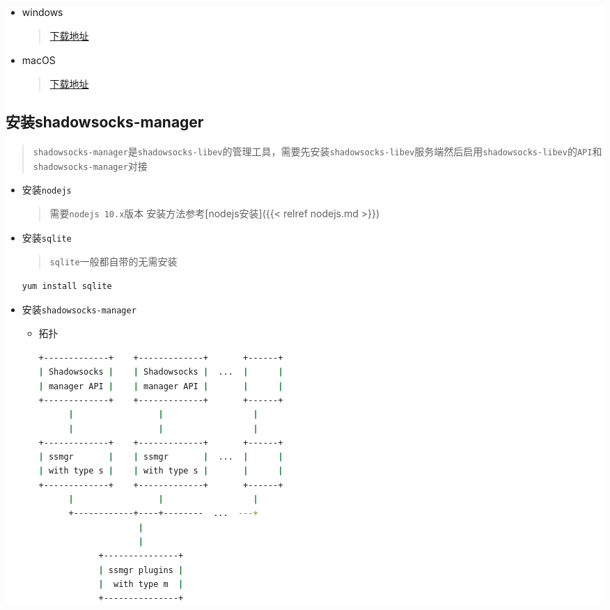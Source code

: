 * windows
  > [下载地址](https://github.com/shadowsocks/shadowsocks-windows/releases)
* macOS
  > [下载地址](https://github.com/shadowsocks/ShadowsocksX-NG/releases)

## 安装shadowsocks-manager

> `shadowsocks-manager`是`shadowsocks-libev`的管理工具，需要先安装`shadowsocks-libev`服务端然后启用`shadowsocks-libev`的`API`和`shadowsocks-manager`对接

* 安装`nodejs`

    > 需要`nodejs 10.x`版本
    > 安装方法参考[nodejs安装]({{< relref nodejs.md >}})

* 安装`sqlite`

    > `sqlite`一般都自带的无需安装

    ```sh
    yum install sqlite
    ```

* 安装`shadowsocks-manager`

  * 拓扑

    ```sh
    +-------------+    +-------------+       +------+
    | Shadowsocks |    | Shadowsocks |  ...  |      |
    | manager API |    | manager API |       |      |
    +-------------+    +-------------+       +------+
          |                 |                  |
          |                 |                  |
    +-------------+    +-------------+       +------+
    | ssmgr       |    | ssmgr       |  ...  |      |
    | with type s |    | with type s |       |      |
    +-------------+    +-------------+       +------+
          |                 |                  |
          +------------+----+--------  ...  ---+
                        |
                        |
                +---------------+
                | ssmgr plugins |
                |  with type m  |
                +---------------+
    ```
